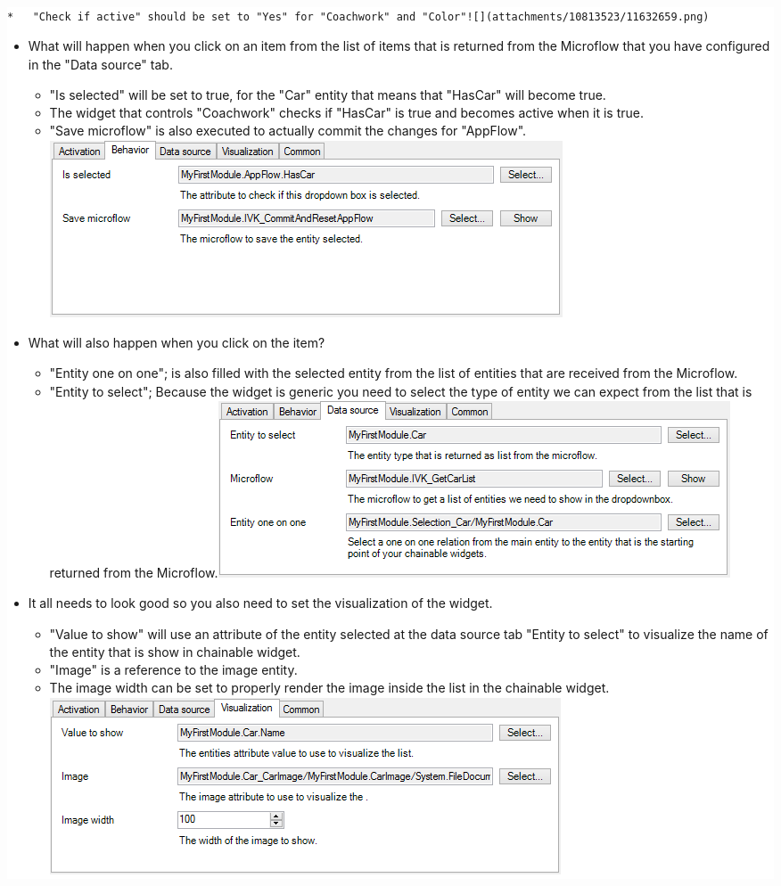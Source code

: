     *   "Check if active" should be set to "Yes" for "Coachwork" and "Color"![](attachments/10813523/11632659.png)
*   What will happen when you click on an item from the list of items that is returned from the Microflow that you have configured in the "Data source" tab.

    *   "Is selected" will be set to true, for the "Car" entity that means that "HasCar" will become true.
    *   The widget that controls "Coachwork" checks if "HasCar" is true and becomes active when it is true.
    *   "Save microflow" is also executed to actually commit the changes for "AppFlow". 
    ![](attachments/10813523/11632660.png)
*   What will also happen when you click on the item?

    *   "Entity one on one"; is also filled with the selected entity from the list of entities that are received from the Microflow.
    *   "Entity to select"; Because the widget is generic you need to select the type of entity we can expect from the list that is returned from the Microflow.![](attachments/10813523/11632661.png)
*   It all needs to look good so you also need to set the visualization of the widget.

    *   "Value to show" will use an attribute of the entity selected at the data source tab "Entity to select" to visualize the name of the entity that is show in chainable widget.
    *   "Image" is a reference to the image entity.
    *   The image width can be set to properly render the image inside the list in the chainable widget.![](attachments/10813523/11632662.png)
